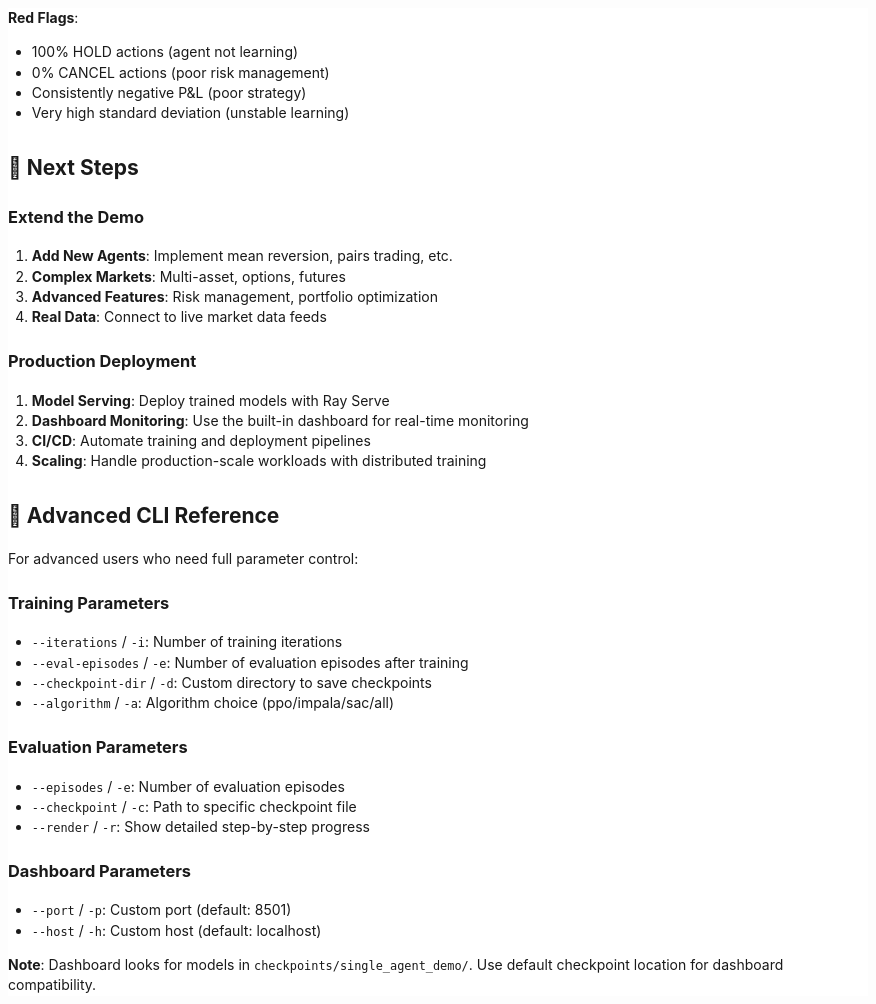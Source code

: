 **Red Flags**:
- 100% HOLD actions (agent not learning)
- 0% CANCEL actions (poor risk management)
- Consistently negative P&L (poor strategy)
- Very high standard deviation (unstable learning)

## 🎉 Next Steps

### Extend the Demo
1. **Add New Agents**: Implement mean reversion, pairs trading, etc.
2. **Complex Markets**: Multi-asset, options, futures
3. **Advanced Features**: Risk management, portfolio optimization
4. **Real Data**: Connect to live market data feeds

### Production Deployment
1. **Model Serving**: Deploy trained models with Ray Serve
2. **Dashboard Monitoring**: Use the built-in dashboard for real-time monitoring
3. **CI/CD**: Automate training and deployment pipelines
4. **Scaling**: Handle production-scale workloads with distributed training

## 🔧 Advanced CLI Reference

For advanced users who need full parameter control:

### Training Parameters
- `--iterations` / `-i`: Number of training iterations
- `--eval-episodes` / `-e`: Number of evaluation episodes after training
- `--checkpoint-dir` / `-d`: Custom directory to save checkpoints
- `--algorithm` / `-a`: Algorithm choice (ppo/impala/sac/all)

### Evaluation Parameters
- `--episodes` / `-e`: Number of evaluation episodes
- `--checkpoint` / `-c`: Path to specific checkpoint file
- `--render` / `-r`: Show detailed step-by-step progress

### Dashboard Parameters
- `--port` / `-p`: Custom port (default: 8501)
- `--host` / `-h`: Custom host (default: localhost)

**Note**: Dashboard looks for models in `checkpoints/single_agent_demo/`. Use default checkpoint location for dashboard compatibility.
